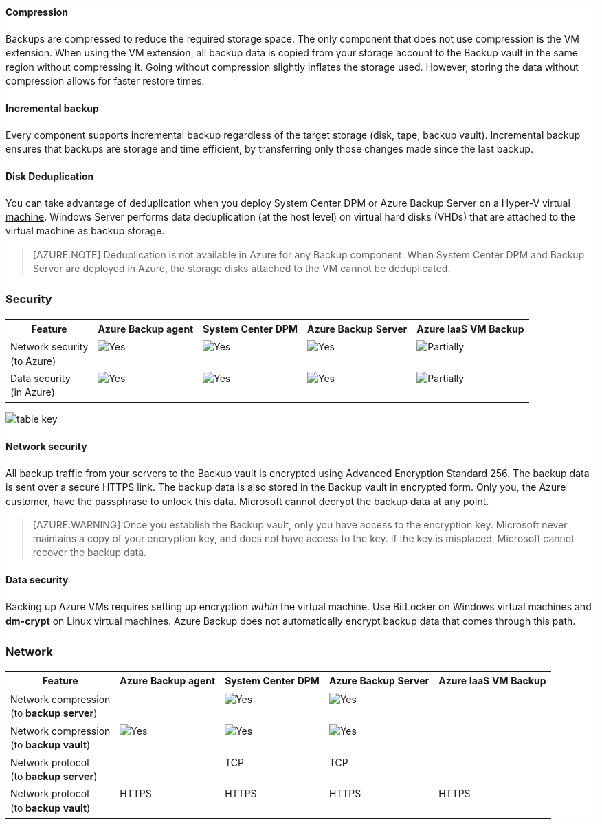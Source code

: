 #### Compression
Backups are compressed to reduce the required storage space. The only component that does not use compression is the VM extension. When using the VM extension, all backup data is copied from your storage account to the Backup vault in the same region without compressing it. Going without compression slightly inflates the storage used. However, storing the data without compression allows for faster restore times.

#### Incremental backup
Every component supports incremental backup regardless of the target storage (disk, tape, backup vault). Incremental backup ensures that backups are storage and time efficient, by transferring only those changes made since the last backup.

#### Disk Deduplication
You can take advantage of deduplication when you deploy System Center DPM or Azure Backup Server [on a Hyper-V virtual machine](http://blogs.technet.com/b/dpm/archive/2015/01/06/deduplication-of-dpm-storage-reduce-dpm-storage-consumption.aspx). Windows Server performs data deduplication (at the host level) on virtual hard disks (VHDs) that are attached to the virtual machine as backup storage.

>[AZURE.NOTE] Deduplication is not available in Azure for any Backup component. When System Center DPM and Backup Server are deployed in Azure, the storage disks attached to the VM cannot be deduplicated.

### Security

| Feature | Azure Backup agent | System Center DPM | Azure Backup Server | Azure IaaS VM Backup |
| ------- | --- | --- | --- | ---- |
| Network security<br/> (to Azure) | ![Yes][green] |![Yes][green] | ![Yes][green] | ![Partially][yellow]|
| Data security<br/> (in Azure) | ![Yes][green] |![Yes][green] | ![Yes][green] | ![Partially][yellow]|

![table key](./media/backup-introduction-to-azure-backup/table-key.png)

#### Network security
All backup traffic from your servers to the Backup vault is encrypted using Advanced Encryption Standard 256. The backup data is sent over a secure HTTPS link. The backup data is also stored in the Backup vault in encrypted form. Only you, the Azure customer, have the passphrase to unlock this data. Microsoft cannot decrypt the backup data at any point.

>[AZURE.WARNING] Once you establish the Backup vault, only you have access to the encryption key. Microsoft never maintains a copy of your encryption key, and does not have access to the key. If the key is misplaced, Microsoft cannot recover the backup data.

#### Data security
Backing up Azure VMs requires setting up encryption *within* the virtual machine. Use BitLocker on Windows virtual machines and **dm-crypt** on Linux virtual machines. Azure Backup does not automatically encrypt backup data that comes through this path.


### Network

| Feature | Azure Backup agent | System Center DPM | Azure Backup Server | Azure IaaS VM Backup |
| ------- | --- | --- | --- | ---- |
| Network compression <br/>(to **backup server**) | | ![Yes][green] | ![Yes][green] | |
| Network compression <br/>(to **backup vault**) | ![Yes][green] | ![Yes][green] | ![Yes][green] | |
| Network protocol <br/>(to **backup server**) | | TCP | TCP | |
| Network protocol <br/>(to **backup vault**) | HTTPS | HTTPS | HTTPS | HTTPS |


[green]: ./media/backup-introduction-to-azure-backup/green.png
[yellow]: ./media/backup-introduction-to-azure-backup/yellow.png
[red]: ./media/backup-introduction-to-azure-backup/red.png